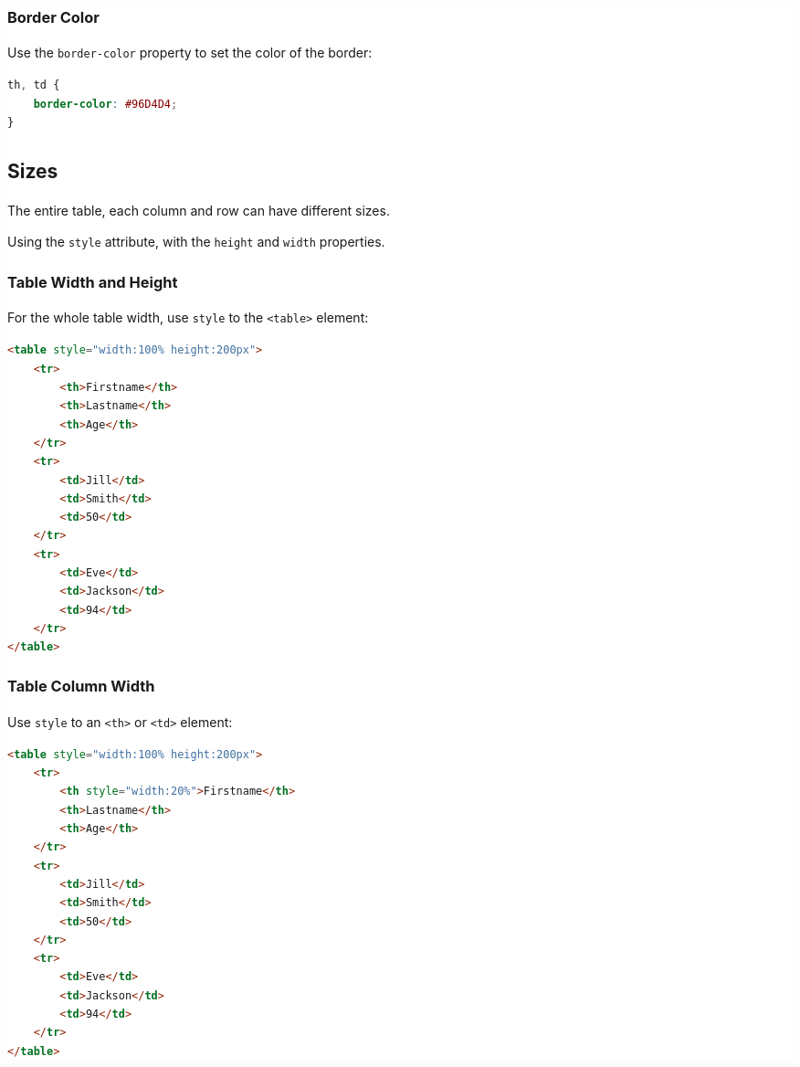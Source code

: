 ### Border Color

Use the `border-color` property to set the color of the border:

```CSS
th, td {
    border-color: #96D4D4;
}
```

## Sizes

The entire table, each column and row can have different sizes.

Using the `style` attribute, with the `height` and `width` properties.

### Table Width and Height

For the whole table width, use `style` to the `<table>` element:

```HTML
<table style="width:100% height:200px">
    <tr>
        <th>Firstname</th>
        <th>Lastname</th>
        <th>Age</th>
    </tr>
    <tr>
        <td>Jill</td>
        <td>Smith</td>
        <td>50</td>
    </tr>
    <tr>
        <td>Eve</td>
        <td>Jackson</td>
        <td>94</td>
    </tr>
</table>
```

### Table Column Width

Use `style` to an `<th>` or `<td>` element:

```HTML
<table style="width:100% height:200px">
    <tr>
        <th style="width:20%">Firstname</th>
        <th>Lastname</th>
        <th>Age</th>
    </tr>
    <tr>
        <td>Jill</td>
        <td>Smith</td>
        <td>50</td>
    </tr>
    <tr>
        <td>Eve</td>
        <td>Jackson</td>
        <td>94</td>
    </tr>
</table>
```
